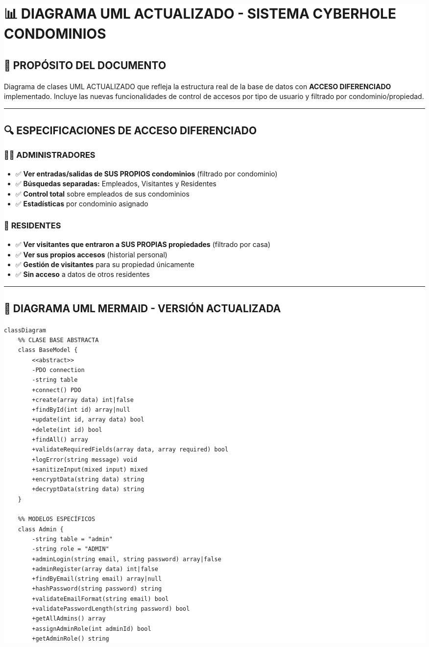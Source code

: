 # 📊 DIAGRAMA UML ACTUALIZADO - SISTEMA CYBERHOLE CONDOMINIOS

## 🎯 PROPÓSITO DEL DOCUMENTO
Diagrama de clases UML ACTUALIZADO que refleja la estructura real de la base de datos con **ACCESO DIFERENCIADO** implementado. Incluye las nuevas funcionalidades de control de accesos por tipo de usuario y filtrado por condominio/propiedad.

---

## 🔍 ESPECIFICACIONES DE ACCESO DIFERENCIADO

### 👨‍💼 **ADMINISTRADORES**
- ✅ **Ver entradas/salidas de SUS PROPIOS condominios** (filtrado por condominio)
- ✅ **Búsquedas separadas:** Empleados, Visitantes y Residentes 
- ✅ **Control total** sobre empleados de sus condominios
- ✅ **Estadísticas** por condominio asignado

### 🏡 **RESIDENTES**
- ✅ **Ver visitantes que entraron a SUS PROPIAS propiedades** (filtrado por casa)
- ✅ **Ver sus propios accesos** (historial personal)
- ✅ **Gestión de visitantes** para su propiedad únicamente
- ✅ **Sin acceso** a datos de otros residentes

---

## 🎨 DIAGRAMA UML MERMAID - VERSIÓN ACTUALIZADA

```mermaid
classDiagram
    %% CLASE BASE ABSTRACTA
    class BaseModel {
        <<abstract>>
        -PDO connection
        -string table
        +connect() PDO
        +create(array data) int|false
        +findById(int id) array|null
        +update(int id, array data) bool
        +delete(int id) bool
        +findAll() array
        +validateRequiredFields(array data, array required) bool
        +logError(string message) void
        +sanitizeInput(mixed input) mixed
        +encryptData(string data) string
        +decryptData(string data) string
    }

    %% MODELOS ESPECÍFICOS
    class Admin {
        -string table = "admin"
        -string role = "ADMIN"
        +adminLogin(string email, string password) array|false
        +adminRegister(array data) int|false
        +findByEmail(string email) array|null
        +hashPassword(string password) string
        +validateEmailFormat(string email) bool
        +validatePasswordLength(string password) bool
        +getAllAdmins() array
        +assignAdminRole(int adminId) bool
        +getAdminRole() string
```